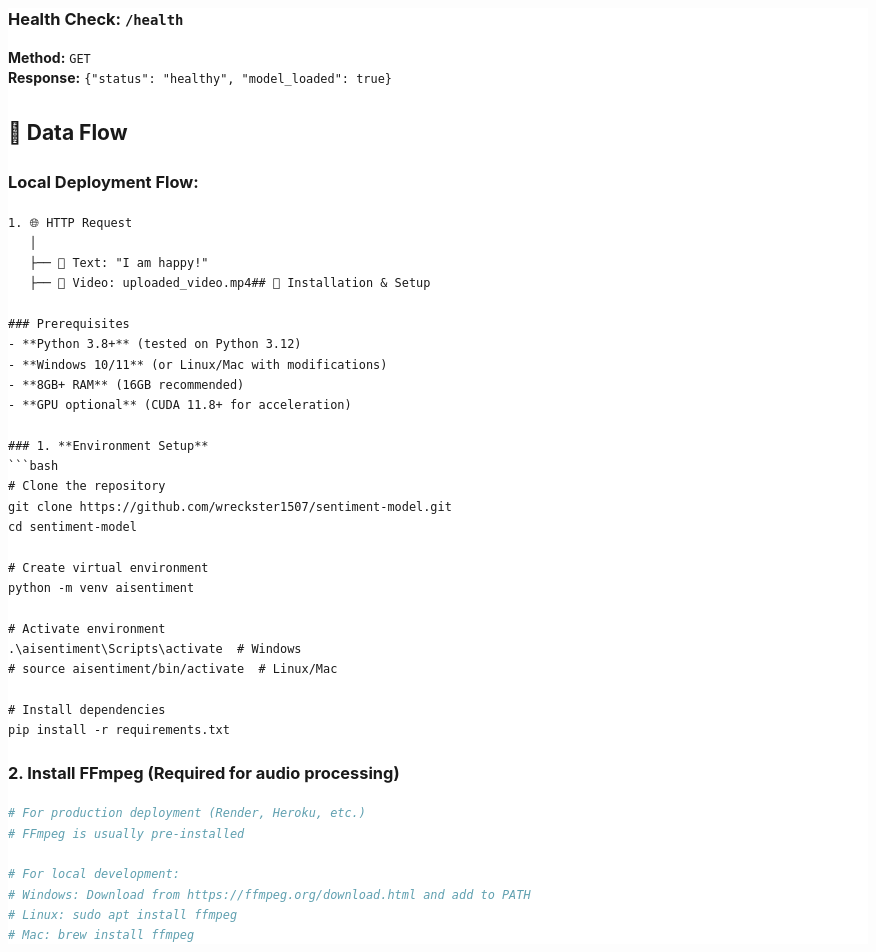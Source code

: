 ```
```

### **Health Check: `/health`**

**Method:** `GET`  
**Response:** `{"status": "healthy", "model_loaded": true}`

## 🔄 Data Flow

### Local Deployment Flow:

```
1. 🌐 HTTP Request
   │
   ├── 📝 Text: "I am happy!"
   ├── 🎥 Video: uploaded_video.mp4## 🚀 Installation & Setup

### Prerequisites
- **Python 3.8+** (tested on Python 3.12)
- **Windows 10/11** (or Linux/Mac with modifications)
- **8GB+ RAM** (16GB recommended)
- **GPU optional** (CUDA 11.8+ for acceleration)

### 1. **Environment Setup**
```bash
# Clone the repository
git clone https://github.com/wreckster1507/sentiment-model.git
cd sentiment-model

# Create virtual environment
python -m venv aisentiment

# Activate environment
.\aisentiment\Scripts\activate  # Windows
# source aisentiment/bin/activate  # Linux/Mac

# Install dependencies
pip install -r requirements.txt
```

### 2. **Install FFmpeg** (Required for audio processing)
```bash
# For production deployment (Render, Heroku, etc.)
# FFmpeg is usually pre-installed

# For local development:
# Windows: Download from https://ffmpeg.org/download.html and add to PATH
# Linux: sudo apt install ffmpeg
# Mac: brew install ffmpeg
```
